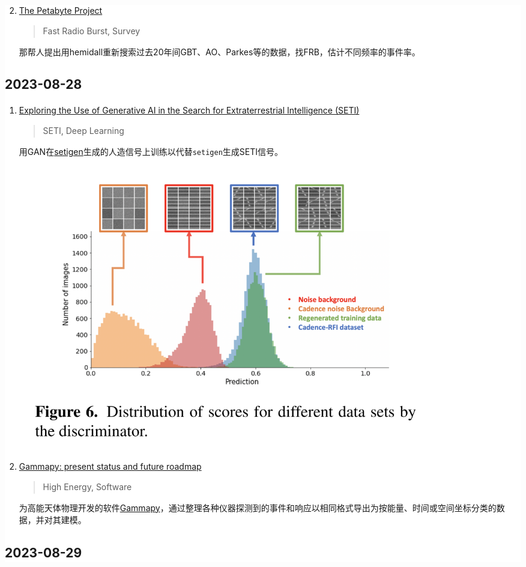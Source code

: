 2. [The Petabyte Project](https://arxiv.org/abs/2308.12432)

   > Fast Radio Burst, Survey

   那帮人提出用hemidall重新搜索过去20年间GBT、AO、Parkes等的数据，找FRB，估计不同频率的事件率。

## 2023-08-28

1. [Exploring the Use of Generative AI in the Search for Extraterrestrial Intelligence (SETI)](https://arxiv.org/abs/2308.13125)

   > SETI, Deep Learning

   用GAN在[setigen](https://github.com/bbrzycki/setigen)生成的人造信号上训练以代替`setigen`生成SETI信号。

   <img src="./Figures/image-20230828151913617.png" alt="image-20230828151913617" width="680px" />

2. [Gammapy: present status and future roadmap](https://arxiv.org/abs/2308.13389)

   > High Energy, Software

   为高能天体物理开发的软件[Gammapy](https://github.com/gammapy)，通过整理各种仪器探测到的事件和响应以相同格式导出为按能量、时间或空间坐标分类的数据，并对其建模。

## 2023-08-29
